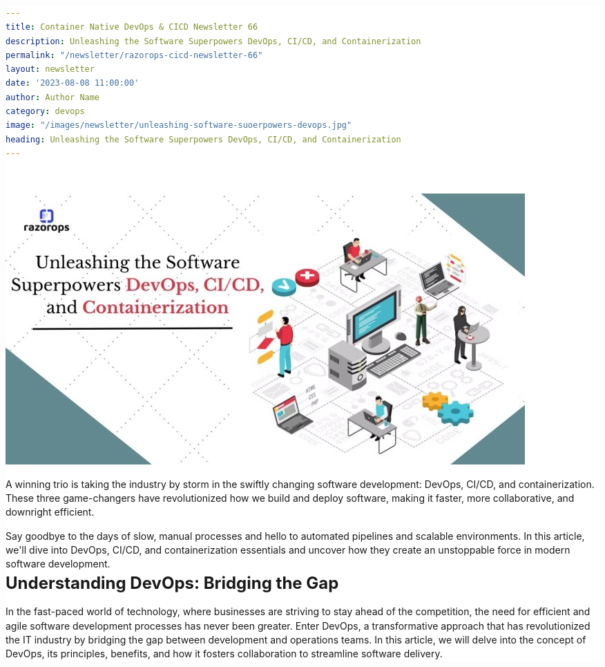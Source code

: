 ```yaml
---
title: Container Native DevOps & CICD Newsletter 66
description: Unleashing the Software Superpowers DevOps, CI/CD, and Containerization
permalink: "/newsletter/razorops-cicd-newsletter-66"
layout: newsletter
date: '2023-08-08 11:00:00'
author: Author Name
category: devops
image: "/images/newsletter/unleashing-software-suoerpowers-devops.jpg"
heading: Unleashing the Software Superpowers DevOps, CI/CD, and Containerization
---
```


<br>
 

![Unleashing ](/images/newsletter/unleashing-software-suoerpowers-devops.jpg)
<br>

A winning trio is taking the industry by storm in the swiftly changing software development:
DevOps, CI/CD, and containerization. These three game-changers have revolutionized how we build and
deploy software, making it faster, more collaborative, and downright efficient.


Say goodbye to the days of slow, manual processes and hello to automated pipelines and scalable environments. In this article, we'll dive into DevOps, CI/CD, and containerization essentials and uncover how they create an unstoppable force in modern software development.
<br>
<font size=5> <b>Understanding DevOps: Bridging the Gap</b></font>

In the fast-paced world of technology, where businesses are striving to stay ahead of the competition, the need for efficient and agile software development processes has never been greater. Enter DevOps, a transformative approach that has revolutionized the IT industry by bridging the gap between development and operations teams. In this article, we will delve into the concept of DevOps, its principles, benefits, and how it fosters collaboration to streamline software delivery.
<br>
